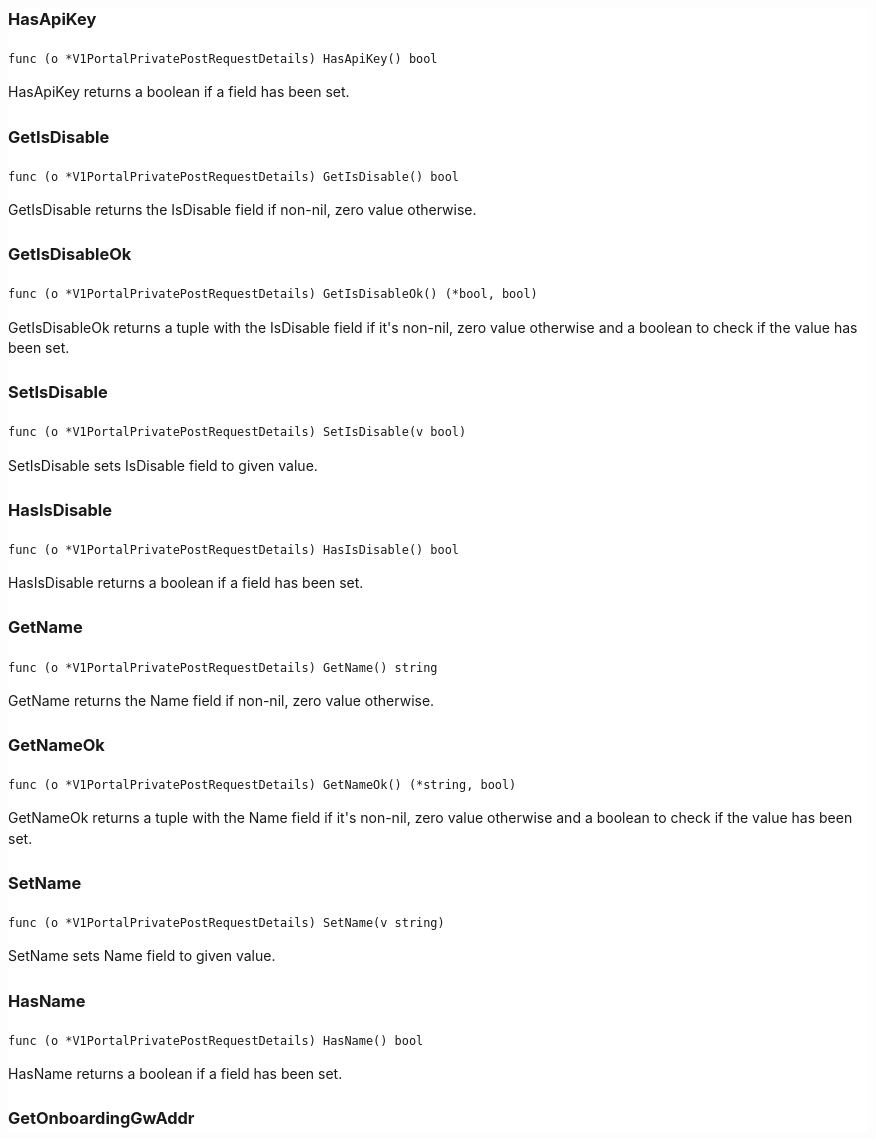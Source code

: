 ### HasApiKey

`func (o *V1PortalPrivatePostRequestDetails) HasApiKey() bool`

HasApiKey returns a boolean if a field has been set.

### GetIsDisable

`func (o *V1PortalPrivatePostRequestDetails) GetIsDisable() bool`

GetIsDisable returns the IsDisable field if non-nil, zero value otherwise.

### GetIsDisableOk

`func (o *V1PortalPrivatePostRequestDetails) GetIsDisableOk() (*bool, bool)`

GetIsDisableOk returns a tuple with the IsDisable field if it's non-nil, zero value otherwise
and a boolean to check if the value has been set.

### SetIsDisable

`func (o *V1PortalPrivatePostRequestDetails) SetIsDisable(v bool)`

SetIsDisable sets IsDisable field to given value.

### HasIsDisable

`func (o *V1PortalPrivatePostRequestDetails) HasIsDisable() bool`

HasIsDisable returns a boolean if a field has been set.

### GetName

`func (o *V1PortalPrivatePostRequestDetails) GetName() string`

GetName returns the Name field if non-nil, zero value otherwise.

### GetNameOk

`func (o *V1PortalPrivatePostRequestDetails) GetNameOk() (*string, bool)`

GetNameOk returns a tuple with the Name field if it's non-nil, zero value otherwise
and a boolean to check if the value has been set.

### SetName

`func (o *V1PortalPrivatePostRequestDetails) SetName(v string)`

SetName sets Name field to given value.

### HasName

`func (o *V1PortalPrivatePostRequestDetails) HasName() bool`

HasName returns a boolean if a field has been set.

### GetOnboardingGwAddr
